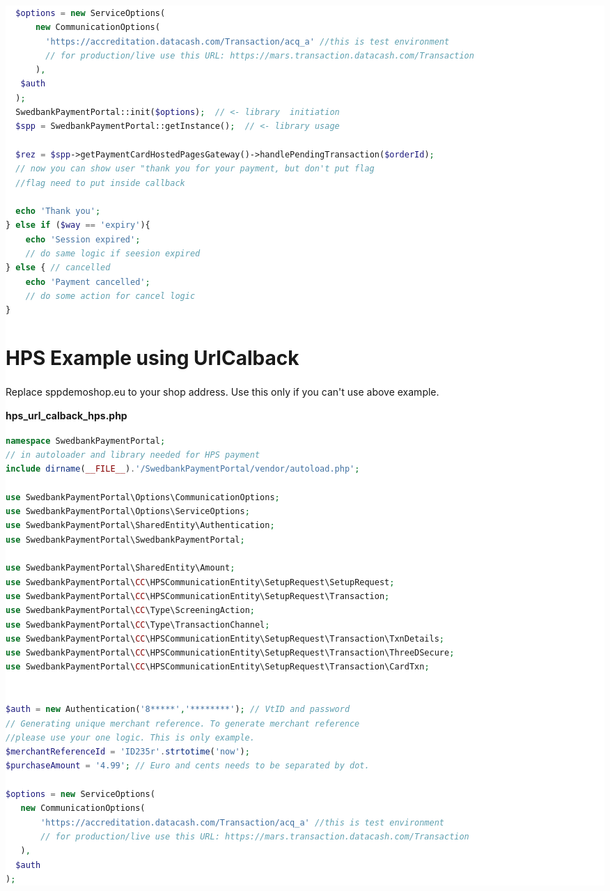 ```php
  $options = new ServiceOptions(
      new CommunicationOptions(
        'https://accreditation.datacash.com/Transaction/acq_a' //this is test environment 
		// for production/live use this URL: https://mars.transaction.datacash.com/Transaction
      ),
   $auth
  );
  SwedbankPaymentPortal::init($options);  // <- library  initiation
  $spp = SwedbankPaymentPortal::getInstance();  // <- library usage

  $rez = $spp->getPaymentCardHostedPagesGateway()->handlePendingTransaction($orderId); 
  // now you can show user "thank you for your payment, but don't put flag 
  //flag need to put inside callback
  
  echo 'Thank you';
} else if ($way == 'expiry'){
	echo 'Session expired';
	// do same logic if seesion expired
} else { // cancelled
	echo 'Payment cancelled';
	// do some action for cancel logic
}
```

 # HPS Example using UrlCalback
 
 Replace sppdemoshop.eu to your shop address. Use this only if you can't use above example.
 
 **hps\_url\_calback\_hps.php**
 ```php
namespace SwedbankPaymentPortal;
// in autoloader and library needed for HPS payment
include dirname(__FILE__).'/SwedbankPaymentPortal/vendor/autoload.php'; 

use SwedbankPaymentPortal\Options\CommunicationOptions;
use SwedbankPaymentPortal\Options\ServiceOptions;
use SwedbankPaymentPortal\SharedEntity\Authentication;
use SwedbankPaymentPortal\SwedbankPaymentPortal;

use SwedbankPaymentPortal\SharedEntity\Amount;
use SwedbankPaymentPortal\CC\HPSCommunicationEntity\SetupRequest\SetupRequest;
use SwedbankPaymentPortal\CC\HPSCommunicationEntity\SetupRequest\Transaction;
use SwedbankPaymentPortal\CC\Type\ScreeningAction;
use SwedbankPaymentPortal\CC\Type\TransactionChannel;
use SwedbankPaymentPortal\CC\HPSCommunicationEntity\SetupRequest\Transaction\TxnDetails;
use SwedbankPaymentPortal\CC\HPSCommunicationEntity\SetupRequest\Transaction\ThreeDSecure;
use SwedbankPaymentPortal\CC\HPSCommunicationEntity\SetupRequest\Transaction\CardTxn;


$auth = new Authentication('8*****','********'); // VtID and password
// Generating unique merchant reference. To generate merchant reference 
//please use your one logic. This is only example.
$merchantReferenceId = 'ID235r'.strtotime('now'); 
$purchaseAmount = '4.99'; // Euro and cents needs to be separated by dot.  

$options = new ServiceOptions(
    new CommunicationOptions(
        'https://accreditation.datacash.com/Transaction/acq_a' //this is test environment 
		// for production/live use this URL: https://mars.transaction.datacash.com/Transaction
    ),
   $auth
);

 ```